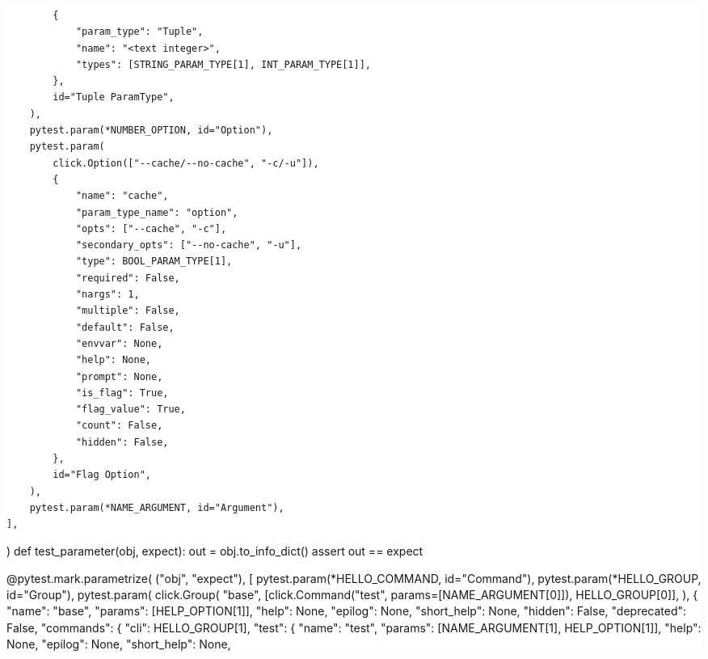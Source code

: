             {
                "param_type": "Tuple",
                "name": "<text integer>",
                "types": [STRING_PARAM_TYPE[1], INT_PARAM_TYPE[1]],
            },
            id="Tuple ParamType",
        ),
        pytest.param(*NUMBER_OPTION, id="Option"),
        pytest.param(
            click.Option(["--cache/--no-cache", "-c/-u"]),
            {
                "name": "cache",
                "param_type_name": "option",
                "opts": ["--cache", "-c"],
                "secondary_opts": ["--no-cache", "-u"],
                "type": BOOL_PARAM_TYPE[1],
                "required": False,
                "nargs": 1,
                "multiple": False,
                "default": False,
                "envvar": None,
                "help": None,
                "prompt": None,
                "is_flag": True,
                "flag_value": True,
                "count": False,
                "hidden": False,
            },
            id="Flag Option",
        ),
        pytest.param(*NAME_ARGUMENT, id="Argument"),
    ],
)
def test_parameter(obj, expect):
    out = obj.to_info_dict()
    assert out == expect


@pytest.mark.parametrize(
    ("obj", "expect"),
    [
        pytest.param(*HELLO_COMMAND, id="Command"),
        pytest.param(*HELLO_GROUP, id="Group"),
        pytest.param(
            click.Group(
                "base",
                [click.Command("test", params=[NAME_ARGUMENT[0]]), HELLO_GROUP[0]],
            ),
            {
                "name": "base",
                "params": [HELP_OPTION[1]],
                "help": None,
                "epilog": None,
                "short_help": None,
                "hidden": False,
                "deprecated": False,
                "commands": {
                    "cli": HELLO_GROUP[1],
                    "test": {
                        "name": "test",
                        "params": [NAME_ARGUMENT[1], HELP_OPTION[1]],
                        "help": None,
                        "epilog": None,
                        "short_help": None,